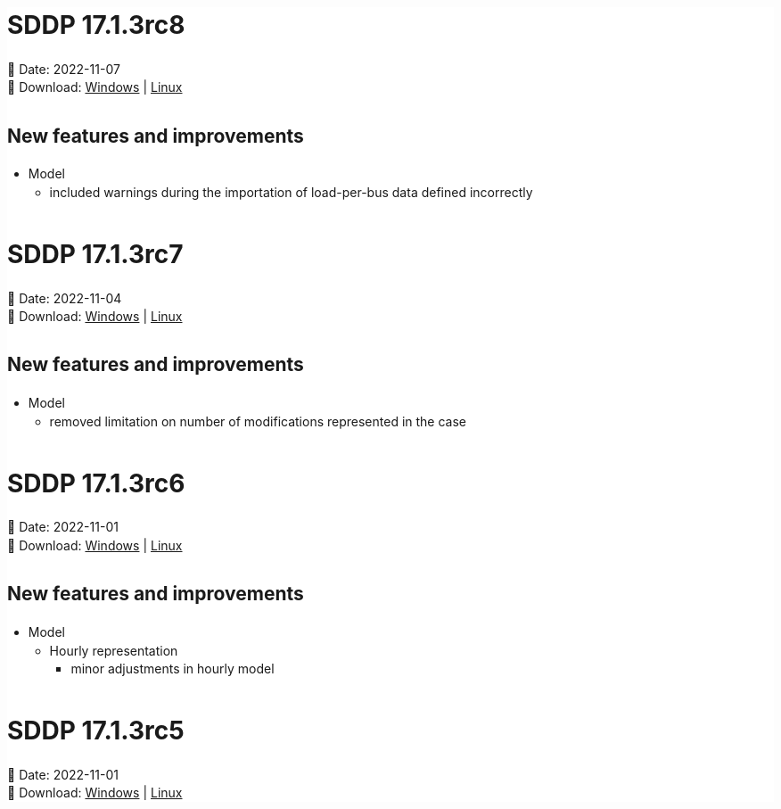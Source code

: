 
# SDDP 17.1.3rc8

📅 Date: 2022-11-07<br>
🔗 Download:
[Windows](https://www.psr-inc.com/app/link/?t=d&f=sddp-17.1.3rc8-setup.zip)
\|
[Linux](https://www.psr-inc.com/app/link/?t=d&f=sddp-17.1.3rc8-setup-linux.zip)

## New features and improvements

* Model
  * included warnings during the importation of load-per-bus data defined incorrectly


# SDDP 17.1.3rc7

📅 Date: 2022-11-04<br>
🔗 Download:
[Windows](https://www.psr-inc.com/app/link/?t=d&f=sddp-17.1.3rc7-setup.zip)
\|
[Linux](https://www.psr-inc.com/app/link/?t=d&f=sddp-17.1.3rc7-setup-linux.zip)

## New features and improvements

* Model
  * removed limitation on number of modifications represented in the case


# SDDP 17.1.3rc6

📅 Date: 2022-11-01<br>
🔗 Download:
[Windows](https://www.psr-inc.com/app/link/?t=d&f=sddp-17.1.3rc6-setup.zip)
\|
[Linux](https://www.psr-inc.com/app/link/?t=d&f=sddp-17.1.3rc6-setup-linux.zip)

## New features and improvements

* Model
  * Hourly representation
    * minor adjustments in hourly model


# SDDP 17.1.3rc5

📅 Date: 2022-11-01<br>
🔗 Download:
[Windows](https://www.psr-inc.com/app/link/?t=d&f=sddp-17.1.3rc5-setup.zip)
\|
[Linux](https://www.psr-inc.com/app/link/?t=d&f=sddp-17.1.3rc5-setup-linux.zip)
